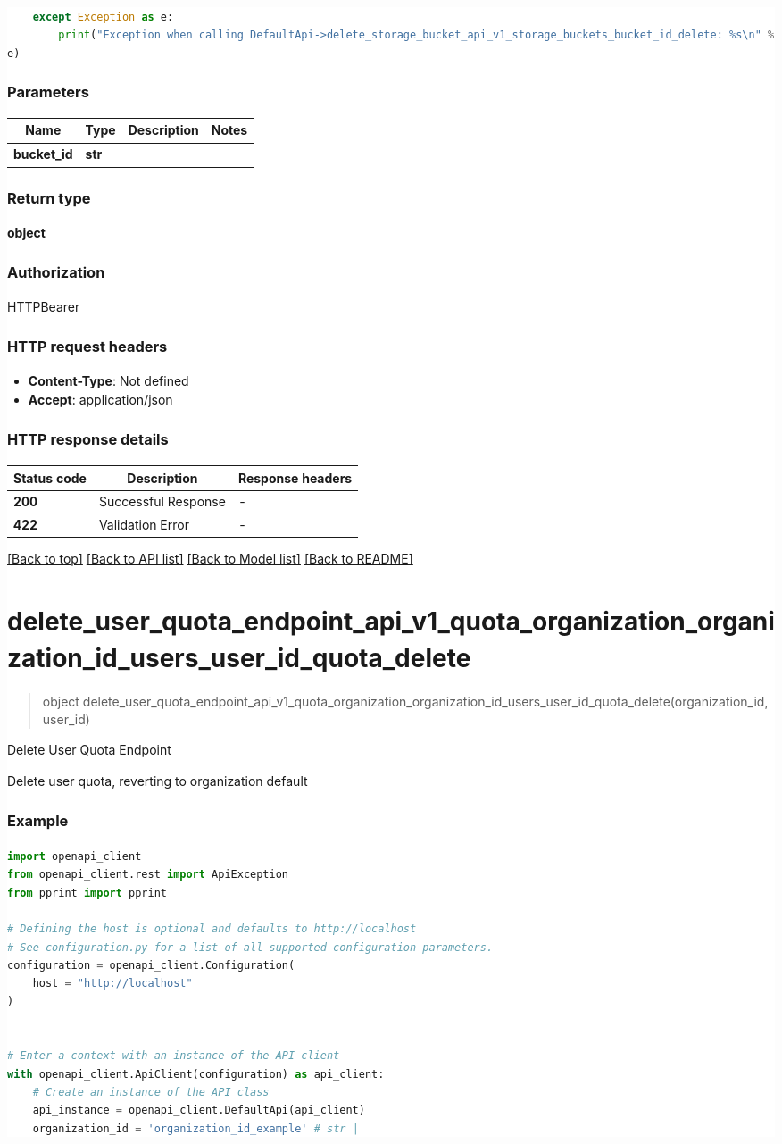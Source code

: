 ```python
    except Exception as e:
        print("Exception when calling DefaultApi->delete_storage_bucket_api_v1_storage_buckets_bucket_id_delete: %s\n" % e)
```



### Parameters


Name | Type | Description  | Notes
------------- | ------------- | ------------- | -------------
 **bucket_id** | **str**|  | 

### Return type

**object**

### Authorization

[HTTPBearer](../README.md#HTTPBearer)

### HTTP request headers

 - **Content-Type**: Not defined
 - **Accept**: application/json

### HTTP response details

| Status code | Description | Response headers |
|-------------|-------------|------------------|
**200** | Successful Response |  -  |
**422** | Validation Error |  -  |

[[Back to top]](#) [[Back to API list]](../README.md#documentation-for-api-endpoints) [[Back to Model list]](../README.md#documentation-for-models) [[Back to README]](../README.md)

# **delete_user_quota_endpoint_api_v1_quota_organization_organization_id_users_user_id_quota_delete**
> object delete_user_quota_endpoint_api_v1_quota_organization_organization_id_users_user_id_quota_delete(organization_id, user_id)

Delete User Quota Endpoint

Delete user quota, reverting to organization default

### Example


```python
import openapi_client
from openapi_client.rest import ApiException
from pprint import pprint

# Defining the host is optional and defaults to http://localhost
# See configuration.py for a list of all supported configuration parameters.
configuration = openapi_client.Configuration(
    host = "http://localhost"
)


# Enter a context with an instance of the API client
with openapi_client.ApiClient(configuration) as api_client:
    # Create an instance of the API class
    api_instance = openapi_client.DefaultApi(api_client)
    organization_id = 'organization_id_example' # str | 
```